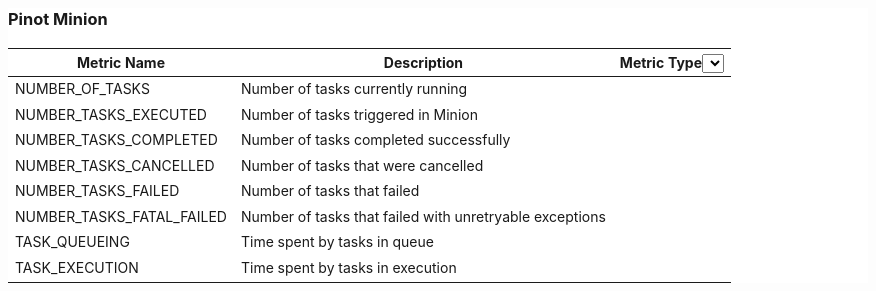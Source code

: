 ### Pinot Minion

<table><thead><tr><th>Metric Name</th><th>Description</th><th>Metric Type<select></select></th></tr></thead><tbody><tr><td>NUMBER_OF_TASKS</td><td>Number of tasks currently running</td><td></td></tr><tr><td>NUMBER_TASKS_EXECUTED</td><td>Number of tasks triggered in Minion</td><td></td></tr><tr><td>NUMBER_TASKS_COMPLETED</td><td>Number of tasks completed successfully</td><td></td></tr><tr><td>NUMBER_TASKS_CANCELLED</td><td>Number of tasks that were cancelled</td><td></td></tr><tr><td>NUMBER_TASKS_FAILED</td><td>Number of tasks that failed</td><td></td></tr><tr><td>NUMBER_TASKS_FATAL_FAILED</td><td>Number of tasks that failed with unretryable exceptions</td><td></td></tr><tr><td>TASK_QUEUEING</td><td>Time spent by tasks in queue</td><td></td></tr><tr><td>TASK_EXECUTION</td><td>Time spent by tasks in execution</td><td></td></tr></tbody></table>
